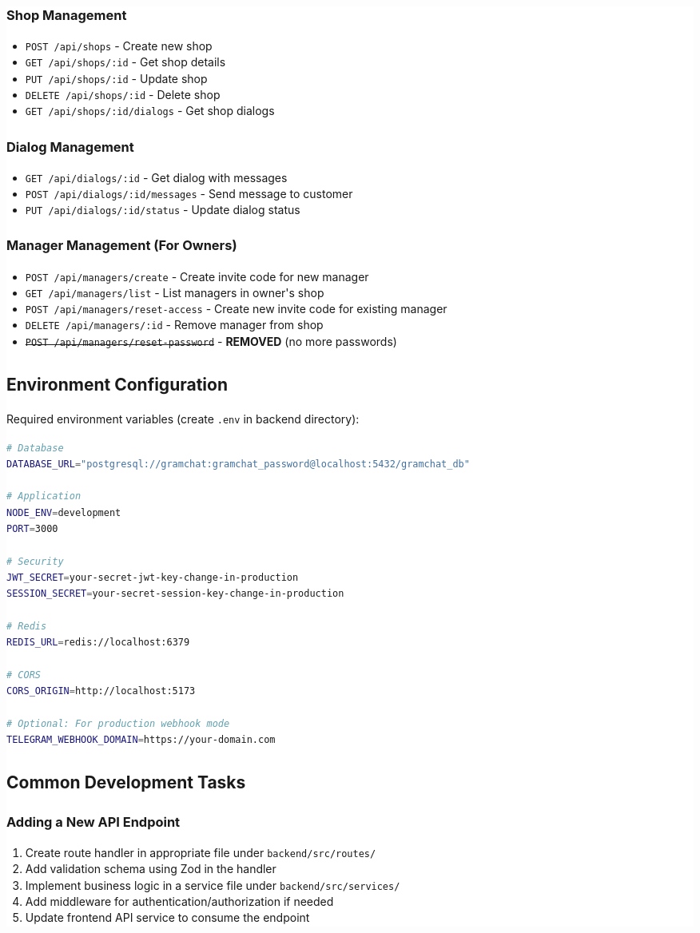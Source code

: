 ### Shop Management
- `POST /api/shops` - Create new shop
- `GET /api/shops/:id` - Get shop details
- `PUT /api/shops/:id` - Update shop
- `DELETE /api/shops/:id` - Delete shop
- `GET /api/shops/:id/dialogs` - Get shop dialogs

### Dialog Management
- `GET /api/dialogs/:id` - Get dialog with messages
- `POST /api/dialogs/:id/messages` - Send message to customer
- `PUT /api/dialogs/:id/status` - Update dialog status

### Manager Management (For Owners)
- `POST /api/managers/create` - Create invite code for new manager
- `GET /api/managers/list` - List managers in owner's shop
- `POST /api/managers/reset-access` - Create new invite code for existing manager
- `DELETE /api/managers/:id` - Remove manager from shop
- ~~`POST /api/managers/reset-password`~~ - **REMOVED** (no more passwords)

## Environment Configuration

Required environment variables (create `.env` in backend directory):
```bash
# Database
DATABASE_URL="postgresql://gramchat:gramchat_password@localhost:5432/gramchat_db"

# Application
NODE_ENV=development
PORT=3000

# Security
JWT_SECRET=your-secret-jwt-key-change-in-production
SESSION_SECRET=your-secret-session-key-change-in-production

# Redis
REDIS_URL=redis://localhost:6379

# CORS
CORS_ORIGIN=http://localhost:5173

# Optional: For production webhook mode
TELEGRAM_WEBHOOK_DOMAIN=https://your-domain.com
```

## Common Development Tasks

### Adding a New API Endpoint
1. Create route handler in appropriate file under `backend/src/routes/`
2. Add validation schema using Zod in the handler
3. Implement business logic in a service file under `backend/src/services/`
4. Add middleware for authentication/authorization if needed
5. Update frontend API service to consume the endpoint
